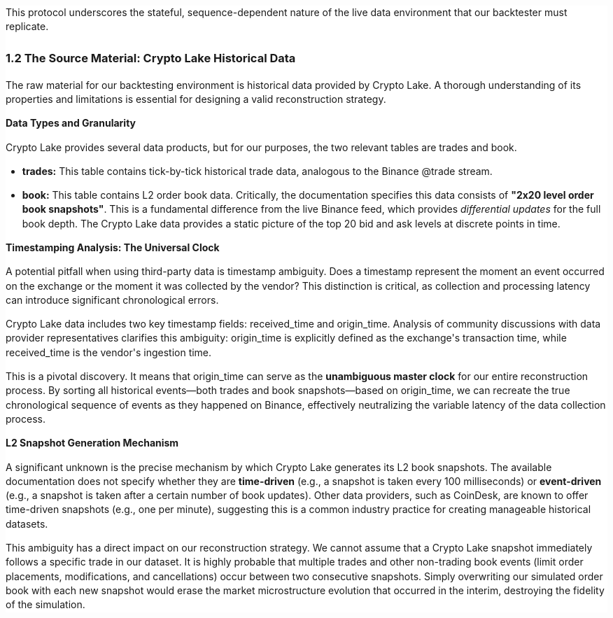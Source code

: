 This protocol underscores the stateful, sequence-dependent nature of the live data environment that our backtester must replicate.


### **1.2 The Source Material: Crypto Lake Historical Data**

The raw material for our backtesting environment is historical data provided by Crypto Lake. A thorough understanding of its properties and limitations is essential for designing a valid reconstruction strategy.

**Data Types and Granularity**

Crypto Lake provides several data products, but for our purposes, the two relevant tables are trades and book.

- **trades:** This table contains tick-by-tick historical trade data, analogous to the Binance @trade stream.

- **book:** This table contains L2 order book data. Critically, the documentation specifies this data consists of **"2x20 level order book snapshots"**. This is a fundamental difference from the live Binance feed, which provides _differential updates_ for the full book depth. The Crypto Lake data provides a static picture of the top 20 bid and ask levels at discrete points in time.

**Timestamping Analysis: The Universal Clock**

A potential pitfall when using third-party data is timestamp ambiguity. Does a timestamp represent the moment an event occurred on the exchange or the moment it was collected by the vendor? This distinction is critical, as collection and processing latency can introduce significant chronological errors.

Crypto Lake data includes two key timestamp fields: received\_time and origin\_time. Analysis of community discussions with data provider representatives clarifies this ambiguity: origin\_time is explicitly defined as the exchange's transaction time, while received\_time is the vendor's ingestion time.

This is a pivotal discovery. It means that origin\_time can serve as the **unambiguous master clock** for our entire reconstruction process. By sorting all historical events—both trades and book snapshots—based on origin\_time, we can recreate the true chronological sequence of events as they happened on Binance, effectively neutralizing the variable latency of the data collection process.

**L2 Snapshot Generation Mechanism**

A significant unknown is the precise mechanism by which Crypto Lake generates its L2 book snapshots. The available documentation does not specify whether they are **time-driven** (e.g., a snapshot is taken every 100 milliseconds) or **event-driven** (e.g., a snapshot is taken after a certain number of book updates). Other data providers, such as CoinDesk, are known to offer time-driven snapshots (e.g., one per minute), suggesting this is a common industry practice for creating manageable historical datasets.

This ambiguity has a direct impact on our reconstruction strategy. We cannot assume that a Crypto Lake snapshot immediately follows a specific trade in our dataset. It is highly probable that multiple trades and other non-trading book events (limit order placements, modifications, and cancellations) occur between two consecutive snapshots. Simply overwriting our simulated order book with each new snapshot would erase the market microstructure evolution that occurred in the interim, destroying the fidelity of the simulation.
